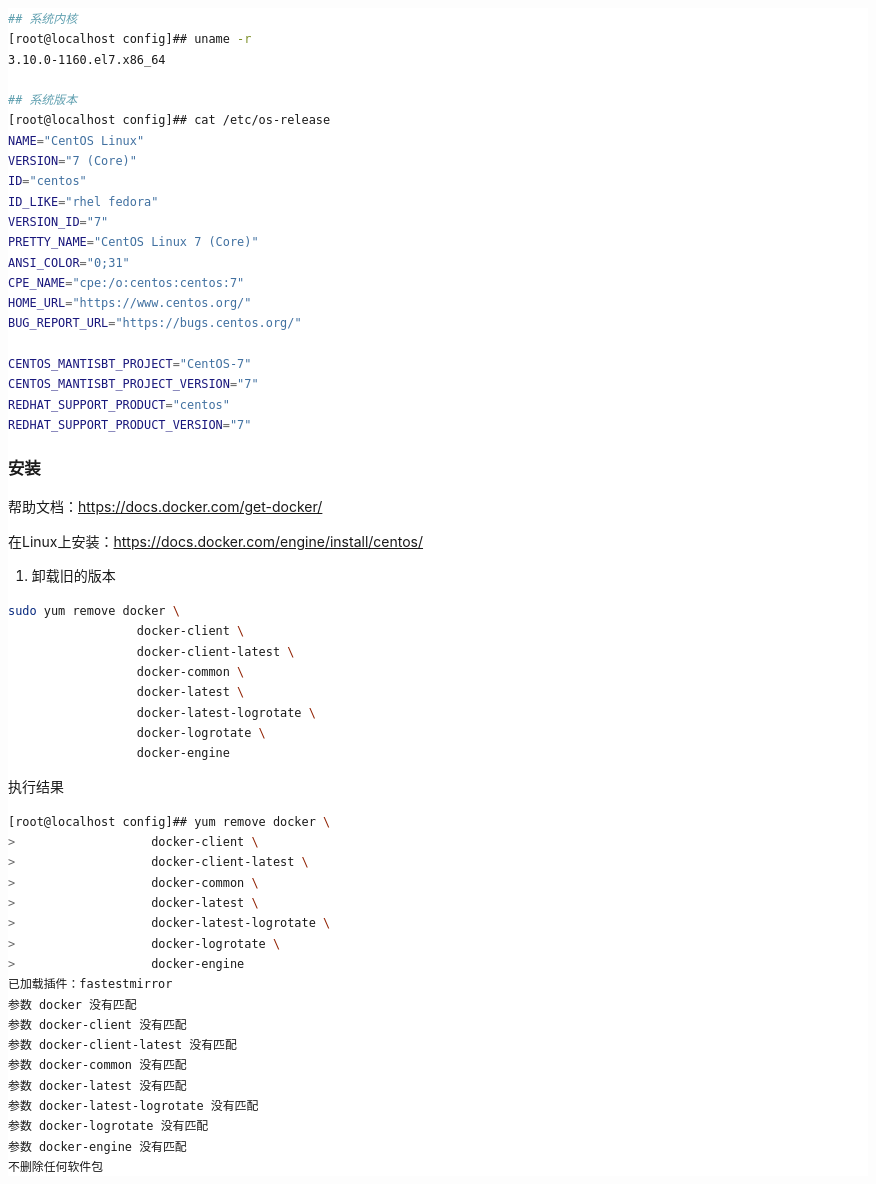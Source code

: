 ```bash
## 系统内核
[root@localhost config]## uname -r
3.10.0-1160.el7.x86_64

## 系统版本
[root@localhost config]## cat /etc/os-release
NAME="CentOS Linux"
VERSION="7 (Core)"
ID="centos"
ID_LIKE="rhel fedora"
VERSION_ID="7"
PRETTY_NAME="CentOS Linux 7 (Core)"
ANSI_COLOR="0;31"
CPE_NAME="cpe:/o:centos:centos:7"
HOME_URL="https://www.centos.org/"
BUG_REPORT_URL="https://bugs.centos.org/"

CENTOS_MANTISBT_PROJECT="CentOS-7"
CENTOS_MANTISBT_PROJECT_VERSION="7"
REDHAT_SUPPORT_PRODUCT="centos"
REDHAT_SUPPORT_PRODUCT_VERSION="7"
```

### 安装

帮助文档：https://docs.docker.com/get-docker/

在Linux上安装：https://docs.docker.com/engine/install/centos/

1. 卸载旧的版本

```bash
sudo yum remove docker \
                  docker-client \
                  docker-client-latest \
                  docker-common \
                  docker-latest \
                  docker-latest-logrotate \
                  docker-logrotate \
                  docker-engine
```

执行结果

```bash
[root@localhost config]## yum remove docker \
>                   docker-client \
>                   docker-client-latest \
>                   docker-common \
>                   docker-latest \
>                   docker-latest-logrotate \
>                   docker-logrotate \
>                   docker-engine
已加载插件：fastestmirror
参数 docker 没有匹配
参数 docker-client 没有匹配
参数 docker-client-latest 没有匹配
参数 docker-common 没有匹配
参数 docker-latest 没有匹配
参数 docker-latest-logrotate 没有匹配
参数 docker-logrotate 没有匹配
参数 docker-engine 没有匹配
不删除任何软件包
```

